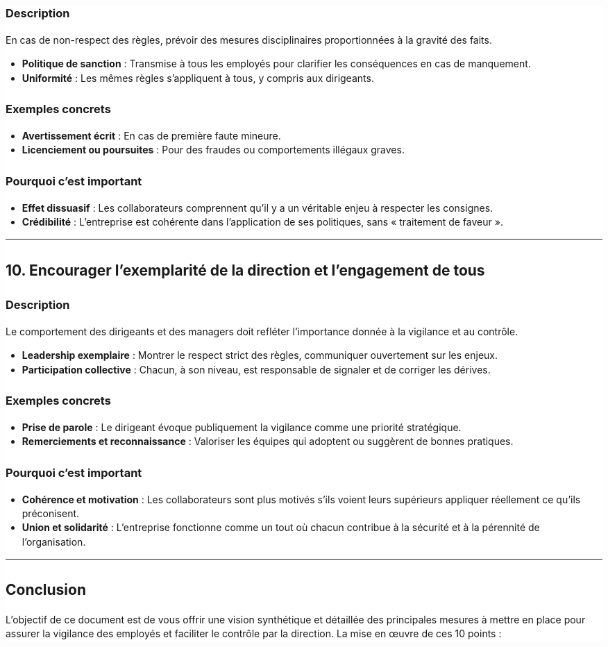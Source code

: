 ### Description
En cas de non-respect des règles, prévoir des mesures disciplinaires proportionnées à la gravité des faits.  
- **Politique de sanction** : Transmise à tous les employés pour clarifier les conséquences en cas de manquement.  
- **Uniformité** : Les mêmes règles s’appliquent à tous, y compris aux dirigeants.

### Exemples concrets
- **Avertissement écrit** : En cas de première faute mineure.  
- **Licenciement ou poursuites** : Pour des fraudes ou comportements illégaux graves.

### Pourquoi c’est important
- **Effet dissuasif** : Les collaborateurs comprennent qu’il y a un véritable enjeu à respecter les consignes.  
- **Crédibilité** : L’entreprise est cohérente dans l’application de ses politiques, sans « traitement de faveur ».

---

## 10. Encourager l’exemplarité de la direction et l’engagement de tous

### Description
Le comportement des dirigeants et des managers doit refléter l’importance donnée à la vigilance et au contrôle.  
- **Leadership exemplaire** : Montrer le respect strict des règles, communiquer ouvertement sur les enjeux.  
- **Participation collective** : Chacun, à son niveau, est responsable de signaler et de corriger les dérives.

### Exemples concrets
- **Prise de parole** : Le dirigeant évoque publiquement la vigilance comme une priorité stratégique.  
- **Remerciements et reconnaissance** : Valoriser les équipes qui adoptent ou suggèrent de bonnes pratiques.

### Pourquoi c’est important
- **Cohérence et motivation** : Les collaborateurs sont plus motivés s’ils voient leurs supérieurs appliquer réellement ce qu’ils préconisent.  
- **Union et solidarité** : L’entreprise fonctionne comme un tout où chacun contribue à la sécurité et à la pérennité de l’organisation.

---

## Conclusion

L’objectif de ce document est de vous offrir une vision synthétique et détaillée des principales mesures à mettre en place pour assurer la vigilance des employés et faciliter le contrôle par la direction. La mise en œuvre de ces 10 points :
